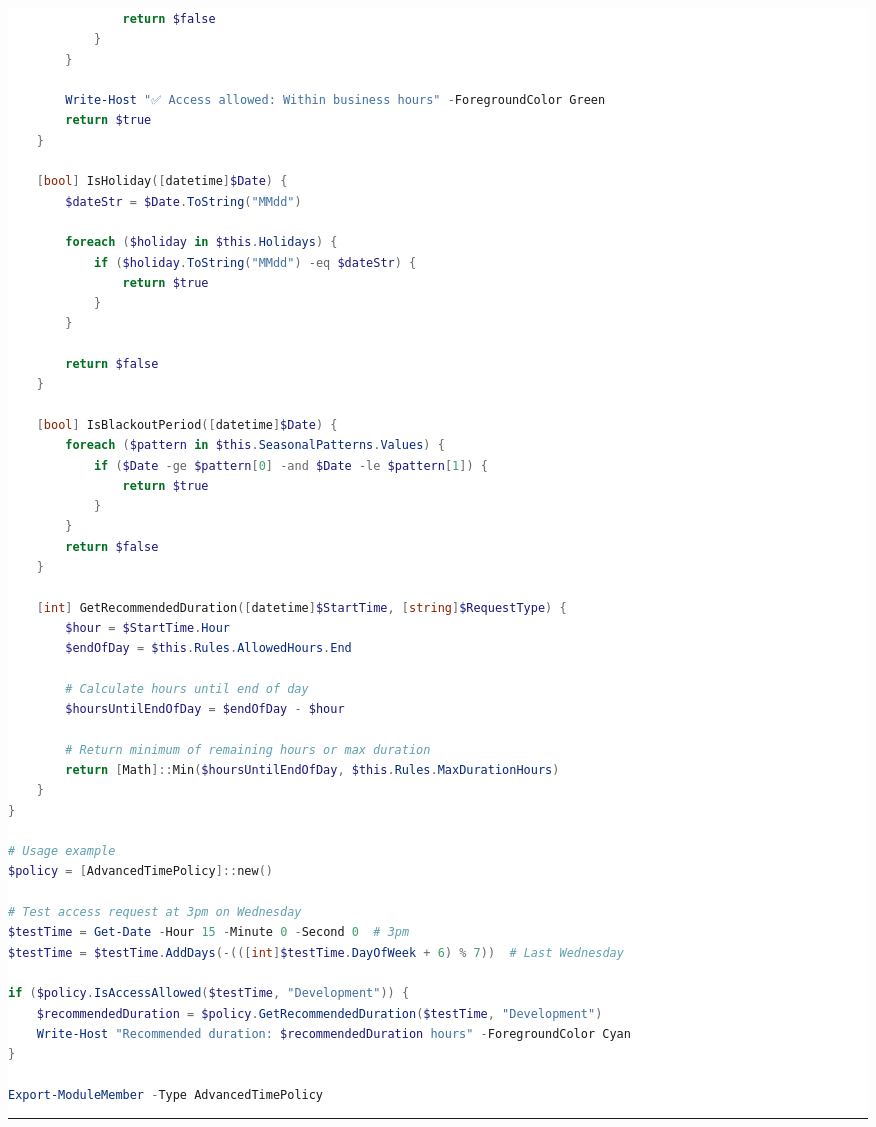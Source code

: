 ```powershell
                return $false
            }
        }
        
        Write-Host "✅ Access allowed: Within business hours" -ForegroundColor Green
        return $true
    }

    [bool] IsHoliday([datetime]$Date) {
        $dateStr = $Date.ToString("MMdd")
        
        foreach ($holiday in $this.Holidays) {
            if ($holiday.ToString("MMdd") -eq $dateStr) {
                return $true
            }
        }
        
        return $false
    }

    [bool] IsBlackoutPeriod([datetime]$Date) {
        foreach ($pattern in $this.SeasonalPatterns.Values) {
            if ($Date -ge $pattern[0] -and $Date -le $pattern[1]) {
                return $true
            }
        }
        return $false
    }

    [int] GetRecommendedDuration([datetime]$StartTime, [string]$RequestType) {
        $hour = $StartTime.Hour
        $endOfDay = $this.Rules.AllowedHours.End
        
        # Calculate hours until end of day
        $hoursUntilEndOfDay = $endOfDay - $hour
        
        # Return minimum of remaining hours or max duration
        return [Math]::Min($hoursUntilEndOfDay, $this.Rules.MaxDurationHours)
    }
}

# Usage example
$policy = [AdvancedTimePolicy]::new()

# Test access request at 3pm on Wednesday
$testTime = Get-Date -Hour 15 -Minute 0 -Second 0  # 3pm
$testTime = $testTime.AddDays(-(([int]$testTime.DayOfWeek + 6) % 7))  # Last Wednesday

if ($policy.IsAccessAllowed($testTime, "Development")) {
    $recommendedDuration = $policy.GetRecommendedDuration($testTime, "Development")
    Write-Host "Recommended duration: $recommendedDuration hours" -ForegroundColor Cyan
}

Export-ModuleMember -Type AdvancedTimePolicy
```

---
